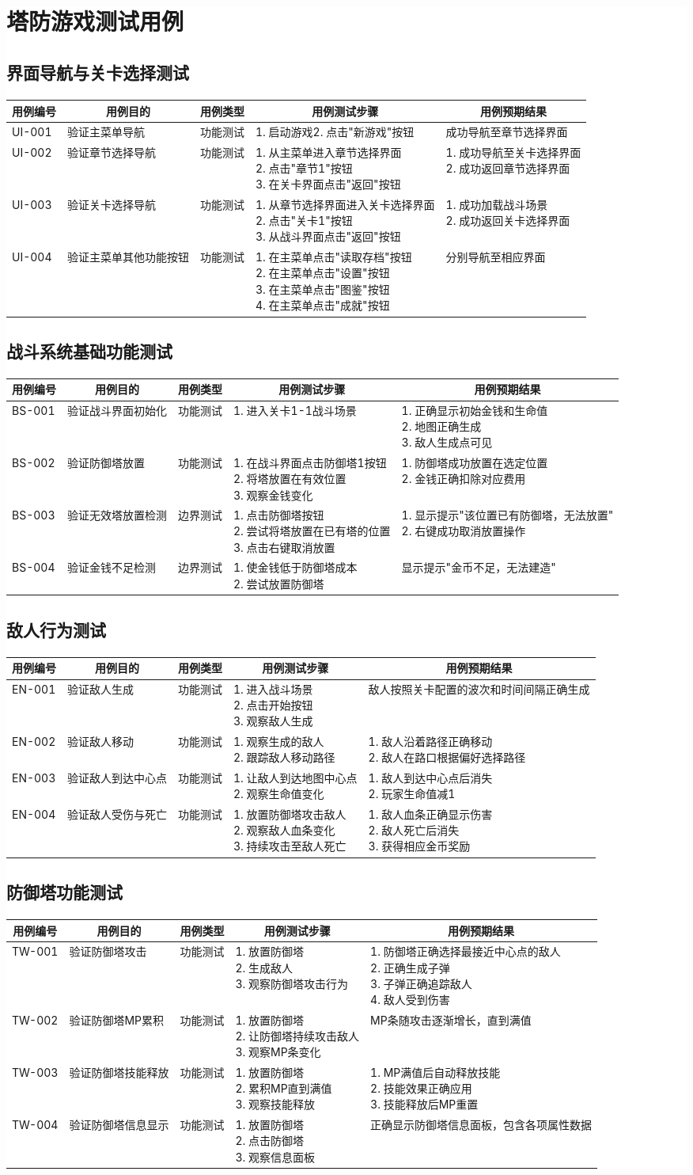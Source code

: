 # 塔防游戏测试用例

## 界面导航与关卡选择测试

| 用例编号 | 用例目的               | 用例类型 | 用例测试步骤                                                 | 用例预期结果                                         |
| -------- | ---------------------- | -------- | ------------------------------------------------------------ | ---------------------------------------------------- |
| UI-001   | 验证主菜单导航         | 功能测试 | 1. 启动游戏2. 点击"新游戏"按钮                               | 成功导航至章节选择界面                               |
| UI-002   | 验证章节选择导航       | 功能测试 | 1. 从主菜单进入章节选择界面<br>2. 点击"章节1"按钮<br>3. 在关卡界面点击"返回"按钮 | 1. 成功导航至关卡选择界面<br>2. 成功返回章节选择界面 |
| UI-003   | 验证关卡选择导航       | 功能测试 | 1. 从章节选择界面进入关卡选择界面<br>2. 点击"关卡1"按钮<br>3. 从战斗界面点击"返回"按钮 | 1. 成功加载战斗场景<br>2. 成功返回关卡选择界面       |
| UI-004   | 验证主菜单其他功能按钮 | 功能测试 | 1. 在主菜单点击"读取存档"按钮<br>2. 在主菜单点击"设置"按钮<br>3. 在主菜单点击"图鉴"按钮<br>4. 在主菜单点击"成就"按钮 | 分别导航至相应界面                                   |

## 战斗系统基础功能测试

| 用例编号 | 用例目的           | 用例类型 | 用例测试步骤                                                 | 用例预期结果                                                 |
| -------- | ------------------ | -------- | ------------------------------------------------------------ | ------------------------------------------------------------ |
| BS-001   | 验证战斗界面初始化 | 功能测试 | 1. 进入关卡1-1战斗场景                                       | 1. 正确显示初始金钱和生命值<br>2. 地图正确生成<br>3. 敌人生成点可见 |
| BS-002   | 验证防御塔放置     | 功能测试 | 1. 在战斗界面点击防御塔1按钮<br>2. 将塔放置在有效位置<br>3. 观察金钱变化 | 1. 防御塔成功放置在选定位置<br>2. 金钱正确扣除对应费用       |
| BS-003   | 验证无效塔放置检测 | 边界测试 | 1. 点击防御塔按钮<br>2. 尝试将塔放置在已有塔的位置<br>3. 点击右键取消放置 | 1. 显示提示"该位置已有防御塔，无法放置"<br>2. 右键成功取消放置操作 |
| BS-004   | 验证金钱不足检测   | 边界测试 | 1. 使金钱低于防御塔成本<br>2. 尝试放置防御塔                 | 显示提示"金币不足，无法建造"                                 |

## 敌人行为测试

| 用例编号 | 用例目的           | 用例类型 | 用例测试步骤                                                 | 用例预期结果                                                 |
| -------- | ------------------ | -------- | ------------------------------------------------------------ | ------------------------------------------------------------ |
| EN-001   | 验证敌人生成       | 功能测试 | 1. 进入战斗场景<br>2. 点击开始按钮<br>3. 观察敌人生成        | 敌人按照关卡配置的波次和时间间隔正确生成                     |
| EN-002   | 验证敌人移动       | 功能测试 | 1. 观察生成的敌人<br>2. 跟踪敌人移动路径                     | 1. 敌人沿着路径正确移动<br>2. 敌人在路口根据偏好选择路径     |
| EN-003   | 验证敌人到达中心点 | 功能测试 | 1. 让敌人到达地图中心点<br>2. 观察生命值变化                 | 1. 敌人到达中心点后消失<br>2. 玩家生命值减1                  |
| EN-004   | 验证敌人受伤与死亡 | 功能测试 | 1. 放置防御塔攻击敌人<br>2. 观察敌人血条变化<br>3. 持续攻击至敌人死亡 | 1. 敌人血条正确显示伤害<br>2. 敌人死亡后消失<br>3. 获得相应金币奖励 |

## 防御塔功能测试

| 用例编号 | 用例目的           | 用例类型 | 用例测试步骤                                                | 用例预期结果                                                 |
| -------- | ------------------ | -------- | ----------------------------------------------------------- | ------------------------------------------------------------ |
| TW-001   | 验证防御塔攻击     | 功能测试 | 1. 放置防御塔<br>2. 生成敌人<br>3. 观察防御塔攻击行为       | 1. 防御塔正确选择最接近中心点的敌人<br>2. 正确生成子弹<br>3. 子弹正确追踪敌人<br>4. 敌人受到伤害 |
| TW-002   | 验证防御塔MP累积   | 功能测试 | 1. 放置防御塔<br>2. 让防御塔持续攻击敌人<br>3. 观察MP条变化 | MP条随攻击逐渐增长，直到满值                                 |
| TW-003   | 验证防御塔技能释放 | 功能测试 | 1. 放置防御塔<br>2. 累积MP直到满值<br>3. 观察技能释放       | 1. MP满值后自动释放技能<br>2. 技能效果正确应用<br>3. 技能释放后MP重置 |
| TW-004   | 验证防御塔信息显示 | 功能测试 | 1. 放置防御塔<br>2. 点击防御塔<br>3. 观察信息面板           | 正确显示防御塔信息面板，包含各项属性数据                     |
